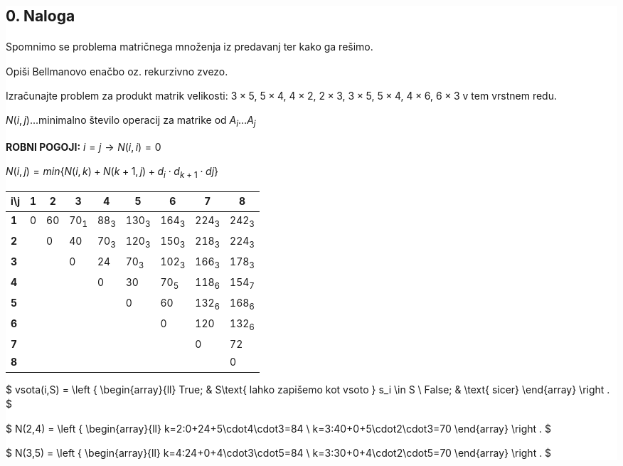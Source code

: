 
## 0. Naloga
Spomnimo se problema matričnega množenja iz predavanj ter kako ga rešimo.

Opiši Bellmanovo enačbo oz. rekurzivno zvezo.

Izračunajte problem za produkt matrik velikosti: $3\times5$, $5\times4$, $4\times2$, $2\times3$, $3\times5$, $5\times4$, $4\times6$, $6\times3$ v tem vrstnem redu.

$N(i, j)$...minimalno število operacij za matrike od $A_{i} \ldots A_{j}$ 

**ROBNI POGOJI:** $i=j\rightarrow N(i,i)=0$

$N(i, j) = min \{N(i, k) + N(k+1,j) + d_{i}\cdot d_{k+1} \cdot d{j}\}$


|i\j|1|2|3|4|5|6|7|8|
|---|---|---|---|---|---|---|---|---|
|**1**|$0$|$60$|$70_1$|$88_3$|$130_3$|$164_3$|$224_3$|$242_3$|
|**2**||$0$|$40$|$70_3$|$120_3$|$150_3$|$218_3$|$224_3$|
|**3**|||$0$|$24$|$70_3$|$102_3$|$166_3$|$178_3$|
|**4**||||$0$|$30$|$70_5$|$118_6$|$154_7$|
|**5**|||||$0$|$60$|$132_6$|$168_6$|
|**6**||||||$0$|$120$|$132_6$|
|**7**|||||||$0$|$72$|
|**8**||||||||$0$|


$
vsota(i,S) = \left 
\{ 
    \begin{array}{ll}
        True; & S\text{ lahko zapišemo kot vsoto  } s_i \in S \\ 
        False; & \text{ sicer}
    \end{array} 
\right .
$

$
N(2,4) = \left 
\{ 
    \begin{array}{ll}
        k=2:0+24+5\cdot4\cdot3=84 \\ 
        k=3:40+0+5\cdot2\cdot3=70
    \end{array} 
\right .
$

$
N(3,5) = \left 
\{ 
    \begin{array}{ll}
        k=4:24+0+4\cdot3\cdot5=84 \\ 
        k=3:30+0+4\cdot2\cdot5=70
    \end{array} 
\right .
$
